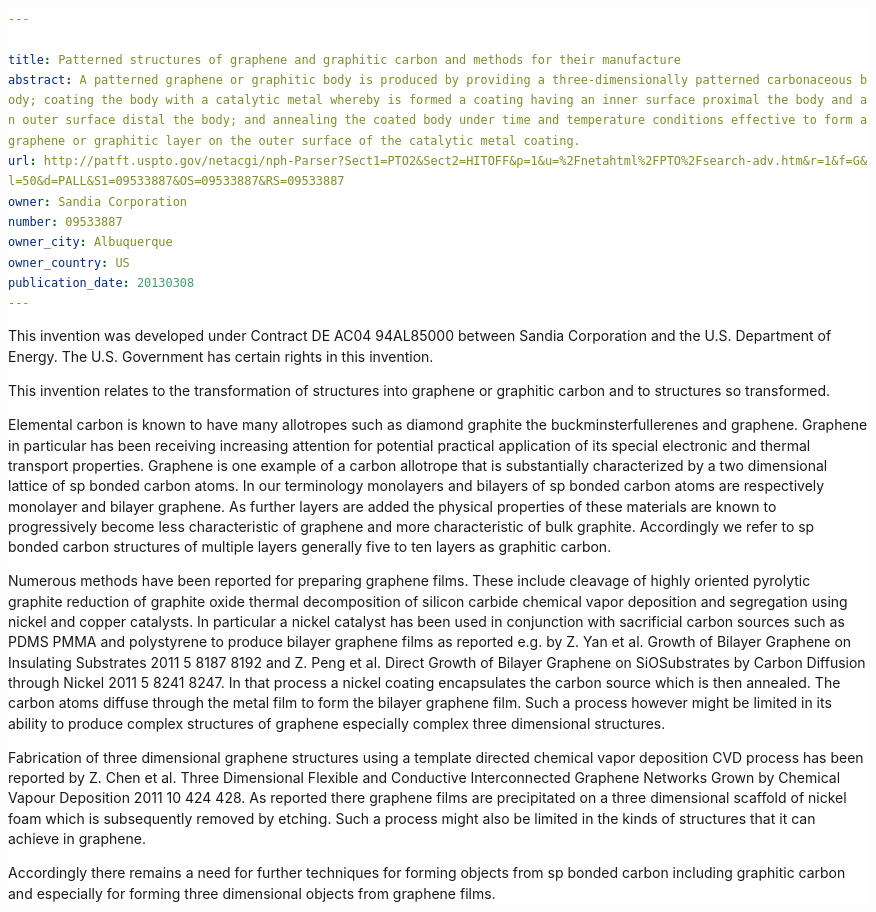 ```yaml
---

title: Patterned structures of graphene and graphitic carbon and methods for their manufacture
abstract: A patterned graphene or graphitic body is produced by providing a three-dimensionally patterned carbonaceous body; coating the body with a catalytic metal whereby is formed a coating having an inner surface proximal the body and an outer surface distal the body; and annealing the coated body under time and temperature conditions effective to form a graphene or graphitic layer on the outer surface of the catalytic metal coating.
url: http://patft.uspto.gov/netacgi/nph-Parser?Sect1=PTO2&Sect2=HITOFF&p=1&u=%2Fnetahtml%2FPTO%2Fsearch-adv.htm&r=1&f=G&l=50&d=PALL&S1=09533887&OS=09533887&RS=09533887
owner: Sandia Corporation
number: 09533887
owner_city: Albuquerque
owner_country: US
publication_date: 20130308
---
```

This invention was developed under Contract DE AC04 94AL85000 between Sandia Corporation and the U.S. Department of Energy. The U.S. Government has certain rights in this invention.

This invention relates to the transformation of structures into graphene or graphitic carbon and to structures so transformed.

Elemental carbon is known to have many allotropes such as diamond graphite the buckminsterfullerenes and graphene. Graphene in particular has been receiving increasing attention for potential practical application of its special electronic and thermal transport properties. Graphene is one example of a carbon allotrope that is substantially characterized by a two dimensional lattice of sp bonded carbon atoms. In our terminology monolayers and bilayers of sp bonded carbon atoms are respectively monolayer and bilayer graphene. As further layers are added the physical properties of these materials are known to progressively become less characteristic of graphene and more characteristic of bulk graphite. Accordingly we refer to sp bonded carbon structures of multiple layers generally five to ten layers as graphitic carbon.

Numerous methods have been reported for preparing graphene films. These include cleavage of highly oriented pyrolytic graphite reduction of graphite oxide thermal decomposition of silicon carbide chemical vapor deposition and segregation using nickel and copper catalysts. In particular a nickel catalyst has been used in conjunction with sacrificial carbon sources such as PDMS PMMA and polystyrene to produce bilayer graphene films as reported e.g. by Z. Yan et al. Growth of Bilayer Graphene on Insulating Substrates 2011 5 8187 8192 and Z. Peng et al. Direct Growth of Bilayer Graphene on SiOSubstrates by Carbon Diffusion through Nickel 2011 5 8241 8247. In that process a nickel coating encapsulates the carbon source which is then annealed. The carbon atoms diffuse through the metal film to form the bilayer graphene film. Such a process however might be limited in its ability to produce complex structures of graphene especially complex three dimensional structures.

Fabrication of three dimensional graphene structures using a template directed chemical vapor deposition CVD process has been reported by Z. Chen et al. Three Dimensional Flexible and Conductive Interconnected Graphene Networks Grown by Chemical Vapour Deposition 2011 10 424 428. As reported there graphene films are precipitated on a three dimensional scaffold of nickel foam which is subsequently removed by etching. Such a process might also be limited in the kinds of structures that it can achieve in graphene.

Accordingly there remains a need for further techniques for forming objects from sp bonded carbon including graphitic carbon and especially for forming three dimensional objects from graphene films.
